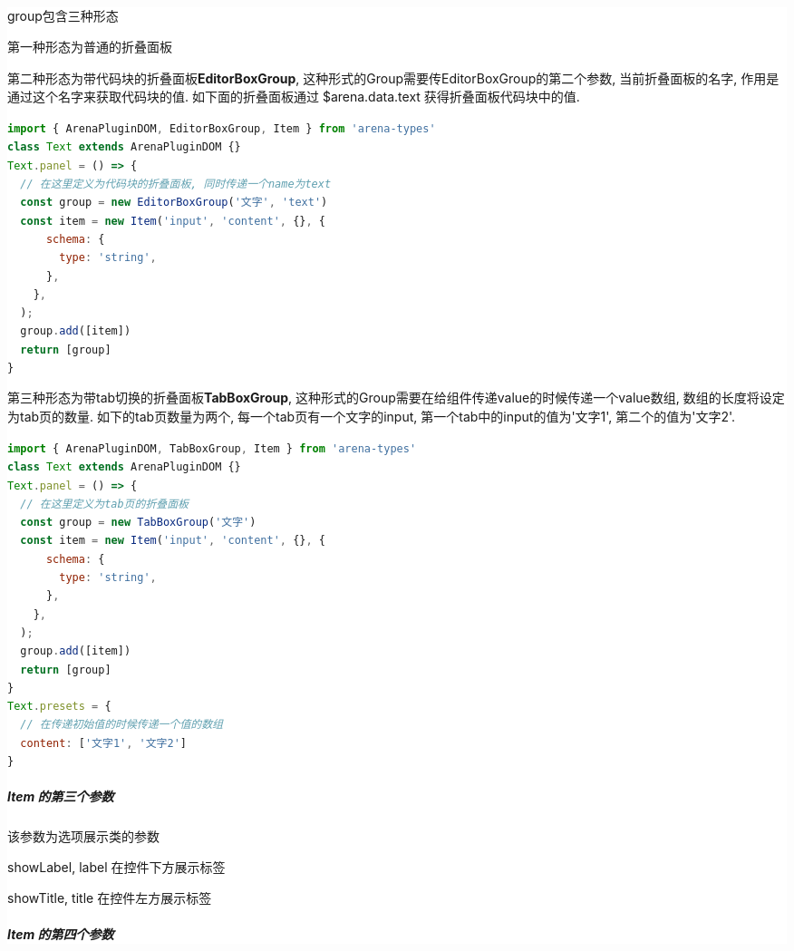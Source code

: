 group包含三种形态

第一种形态为普通的折叠面板

第二种形态为带代码块的折叠面板**EditorBoxGroup**, 这种形式的Group需要传EditorBoxGroup的第二个参数, 当前折叠面板的名字, 作用是通过这个名字来获取代码块的值. 如下面的折叠面板通过 $arena.data.text 获得折叠面板代码块中的值. 

```javascript
import { ArenaPluginDOM, EditorBoxGroup, Item } from 'arena-types'
class Text extends ArenaPluginDOM {}
Text.panel = () => {
  // 在这里定义为代码块的折叠面板, 同时传递一个name为text
  const group = new EditorBoxGroup('文字', 'text')
  const item = new Item('input', 'content', {}, {
      schema: {
        type: 'string',
      },
    },
  );
  group.add([item])
  return [group]
}
```
第三种形态为带tab切换的折叠面板**TabBoxGroup**, 这种形式的Group需要在给组件传递value的时候传递一个value数组, 数组的长度将设定为tab页的数量. 如下的tab页数量为两个, 每一个tab页有一个文字的input, 第一个tab中的input的值为'文字1', 第二个的值为'文字2'.

```javascript
import { ArenaPluginDOM, TabBoxGroup, Item } from 'arena-types'
class Text extends ArenaPluginDOM {}
Text.panel = () => {
  // 在这里定义为tab页的折叠面板
  const group = new TabBoxGroup('文字')
  const item = new Item('input', 'content', {}, {
      schema: {
        type: 'string',
      },
    },
  );
  group.add([item])
  return [group]
}
Text.presets = {
  // 在传递初始值的时候传递一个值的数组
  content: ['文字1', '文字2']
}
```

##### Item 的第三个参数

该参数为选项展示类的参数

showLabel, label 在控件下方展示标签

showTitle, title 在控件左方展示标签

##### Item 的第四个参数
